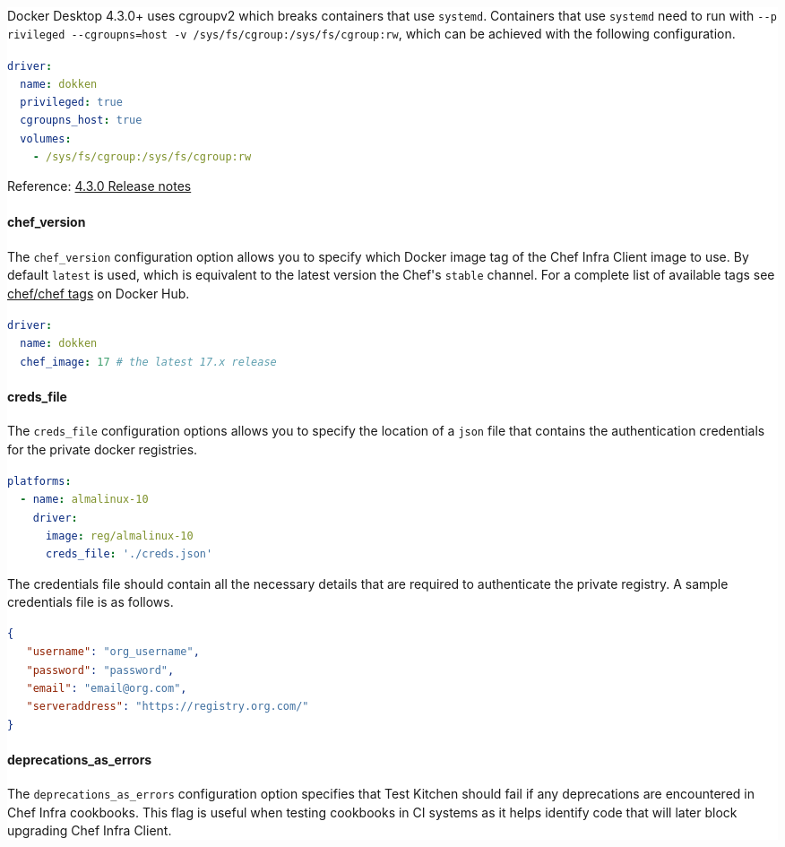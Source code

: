 Docker Desktop 4.3.0+ uses cgroupv2 which breaks containers that use `systemd`.
Containers that use `systemd` need to run with `--privileged --cgroupns=host -v /sys/fs/cgroup:/sys/fs/cgroup:rw`, which can be achieved with the following configuration.

```yaml
driver:
  name: dokken
  privileged: true
  cgroupns_host: true
  volumes:
    - /sys/fs/cgroup:/sys/fs/cgroup:rw
```

Reference: [4.3.0 Release notes](https://docs.docker.com/desktop/release-notes/#430)

#### chef_version

The `chef_version` configuration option allows you to specify which Docker image tag of the Chef Infra Client image to use. By default `latest` is used, which is equivalent to the latest version the Chef's `stable` channel. For a complete list of available tags see [chef/chef tags](https://hub.docker.com/r/chef/chef/tags) on Docker Hub.

```yaml
driver:
  name: dokken
  chef_image: 17 # the latest 17.x release
```



#### creds_file

The `creds_file` configuration options allows you to specify the location of a `json` file that contains the authentication credentials for the private docker registries.

```yaml
platforms:
  - name: almalinux-10
    driver:
      image: reg/almalinux-10
      creds_file: './creds.json'
```

The credentials file should contain all the necessary details that are required to authenticate the private registry. A sample credentials file is as follows.

```json
{
   "username": "org_username",
   "password": "password",
   "email": "email@org.com",
   "serveraddress": "https://registry.org.com/"
}
```

#### deprecations_as_errors

The `deprecations_as_errors` configuration option specifies that Test Kitchen should fail if any deprecations are encountered in Chef Infra cookbooks. This flag is useful when testing cookbooks in CI systems as it helps identify code that will later block upgrading Chef Infra Client.
